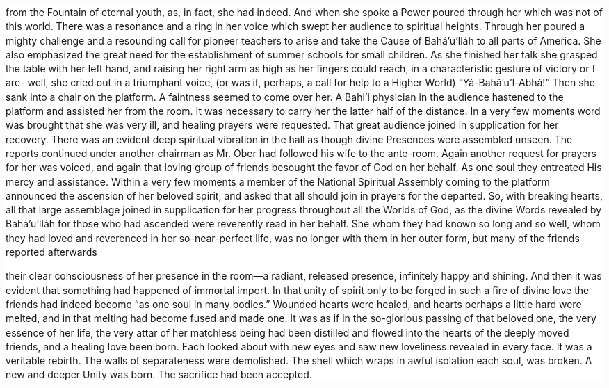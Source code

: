 from the Fountain of eternal youth, as, in fact, she had indeed. And when she spoke a Power poured through her which
was not of this world. There was a resonance and a ring in her voice which swept her audience to spiritual heights.
Through her poured a mighty challenge and a resounding call for pioneer teachers to arise and take the Cause of
Bahá’u’lláh to all parts of America. She also emphasized the great need for the establishment of summer schools for
small children.
As she finished her talk she grasped the table with her left hand, and raising her right arm as high as her fingers could
reach, in a characteristic gesture of victory or f are- well, she cried out in a triumphant voice, (or was it, perhaps, a call
for help to a Higher World) “Yá-Bahã’u’l-Abhá!” Then she sank into a chair on the platform. A faintness seemed to
come over her. A Bahi’i physician in the audience hastened to the platform and assisted her from the room. It was
necessary to carry her the latter half of the distance. In a very few moments word was brought that she was very ill, and
healing prayers were requested.
That great audience joined in supplication for her recovery. There was an evident deep spiritual vibration in the hall as
though divine Presences were assembled unseen.
The reports continued under another chairman as Mr. Ober had followed his wife to the ante-room. Again another
request for prayers for her was voiced, and again that loving group of friends besought the favor of God on her behalf.
As one soul they entreated His mercy and assistance. Within a very few moments a member of the National Spiritual
Assembly coming to the platform announced the ascension of her beloved spirit, and asked that all should join in
prayers for the departed. So, with breaking hearts, all that large assemblage joined in supplication for her progress
throughout all the Worlds of God, as the divine Words revealed by Bahá’u’lláh for those who had ascended were
reverently read in her behalf. She whom they had known so long and so well, whom they had loved and reverenced in
her so-near-perfect life, was no longer with them in her outer form, but many of the friends reported afterwards

their clear consciousness of her presence in the room—a radiant, released presence, infinitely happy and shining.
And then it was evident that something had happened of immortal import. In that unity of spirit only to be forged in such a fire of
divine love the friends had indeed become “as one soul in many bodies.” Wounded hearts were healed, and hearts perhaps a little hard
were melted, and in that melting had become fused and made one. It was as if in the so-glorious passing of that beloved one, the very
essence of her life, the very attar of her matchless being had been distilled and flowed into the hearts of the deeply moved friends, and
a healing love been born. Each looked about with new eyes and saw new loveliness revealed in every face. It was a veritable rebirth.
The walls of separateness were demolished. The shell which wraps in awful isolation each soul, was broken. A new and deeper Unity
was born. The sacrifice had been accepted.
